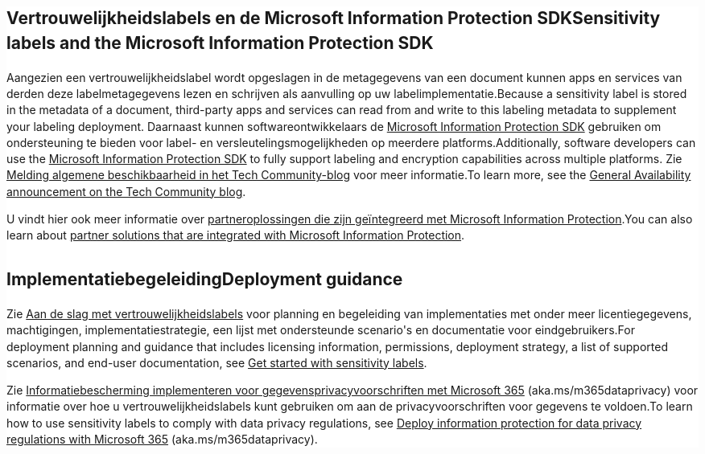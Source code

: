 ## <a name="sensitivity-labels-and-the-microsoft-information-protection-sdk"></a><span data-ttu-id="8e0a2-302">Vertrouwelijkheidslabels en de Microsoft Information Protection SDK</span><span class="sxs-lookup"><span data-stu-id="8e0a2-302">Sensitivity labels and the Microsoft Information Protection SDK</span></span>

<span data-ttu-id="8e0a2-303">Aangezien een vertrouwelijkheidslabel wordt opgeslagen in de metagegevens van een document kunnen apps en services van derden deze labelmetagegevens lezen en schrijven als aanvulling op uw labelimplementatie.</span><span class="sxs-lookup"><span data-stu-id="8e0a2-303">Because a sensitivity label is stored in the metadata of a document, third-party apps and services can read from and write to this labeling metadata to supplement your labeling deployment.</span></span> <span data-ttu-id="8e0a2-304">Daarnaast kunnen softwareontwikkelaars de [Microsoft Information Protection SDK](/information-protection/develop/overview#microsoft-information-protection-sdk) gebruiken om ondersteuning te bieden voor label- en versleutelingsmogelijkheden op meerdere platforms.</span><span class="sxs-lookup"><span data-stu-id="8e0a2-304">Additionally, software developers can use the [Microsoft Information Protection SDK](/information-protection/develop/overview#microsoft-information-protection-sdk) to fully support labeling and encryption capabilities across multiple platforms.</span></span> <span data-ttu-id="8e0a2-305">Zie [Melding algemene beschikbaarheid in het Tech Community-blog](https://techcommunity.microsoft.com/t5/Microsoft-Information-Protection/Microsoft-Information-Protection-SDK-Now-Generally-Available/ba-p/263144) voor meer informatie.</span><span class="sxs-lookup"><span data-stu-id="8e0a2-305">To learn more, see the [General Availability announcement on the Tech Community blog](https://techcommunity.microsoft.com/t5/Microsoft-Information-Protection/Microsoft-Information-Protection-SDK-Now-Generally-Available/ba-p/263144).</span></span> 

<span data-ttu-id="8e0a2-306">U vindt hier ook meer informatie over [partneroplossingen die zijn geïntegreerd met Microsoft Information Protection](https://techcommunity.microsoft.com/t5/Azure-Information-Protection/Microsoft-Information-Protection-showcases-integrated-partner/ba-p/262657).</span><span class="sxs-lookup"><span data-stu-id="8e0a2-306">You can also learn about [partner solutions that are integrated with Microsoft Information Protection](https://techcommunity.microsoft.com/t5/Azure-Information-Protection/Microsoft-Information-Protection-showcases-integrated-partner/ba-p/262657).</span></span>

## <a name="deployment-guidance"></a><span data-ttu-id="8e0a2-307">Implementatiebegeleiding</span><span class="sxs-lookup"><span data-stu-id="8e0a2-307">Deployment guidance</span></span>

<span data-ttu-id="8e0a2-308">Zie [Aan de slag met vertrouwelijkheidslabels](get-started-with-sensitivity-labels.md) voor planning en begeleiding van implementaties met onder meer licentiegegevens, machtigingen, implementatiestrategie, een lijst met ondersteunde scenario's en documentatie voor eindgebruikers.</span><span class="sxs-lookup"><span data-stu-id="8e0a2-308">For deployment planning and guidance that includes licensing information, permissions, deployment strategy, a list of supported scenarios, and end-user documentation, see [Get started with sensitivity labels](get-started-with-sensitivity-labels.md).</span></span>

<span data-ttu-id="8e0a2-309">Zie [Informatiebescherming implementeren voor gegevensprivacyvoorschriften met Microsoft 365](../solutions/information-protection-deploy.md)  (aka.ms/m365dataprivacy) voor informatie over hoe u vertrouwelijkheidslabels kunt gebruiken om aan de privacyvoorschriften voor gegevens te voldoen.</span><span class="sxs-lookup"><span data-stu-id="8e0a2-309">To learn how to use sensitivity labels to comply with data privacy regulations, see [Deploy information protection for data privacy regulations with Microsoft 365](../solutions/information-protection-deploy.md)  (aka.ms/m365dataprivacy).</span></span>
